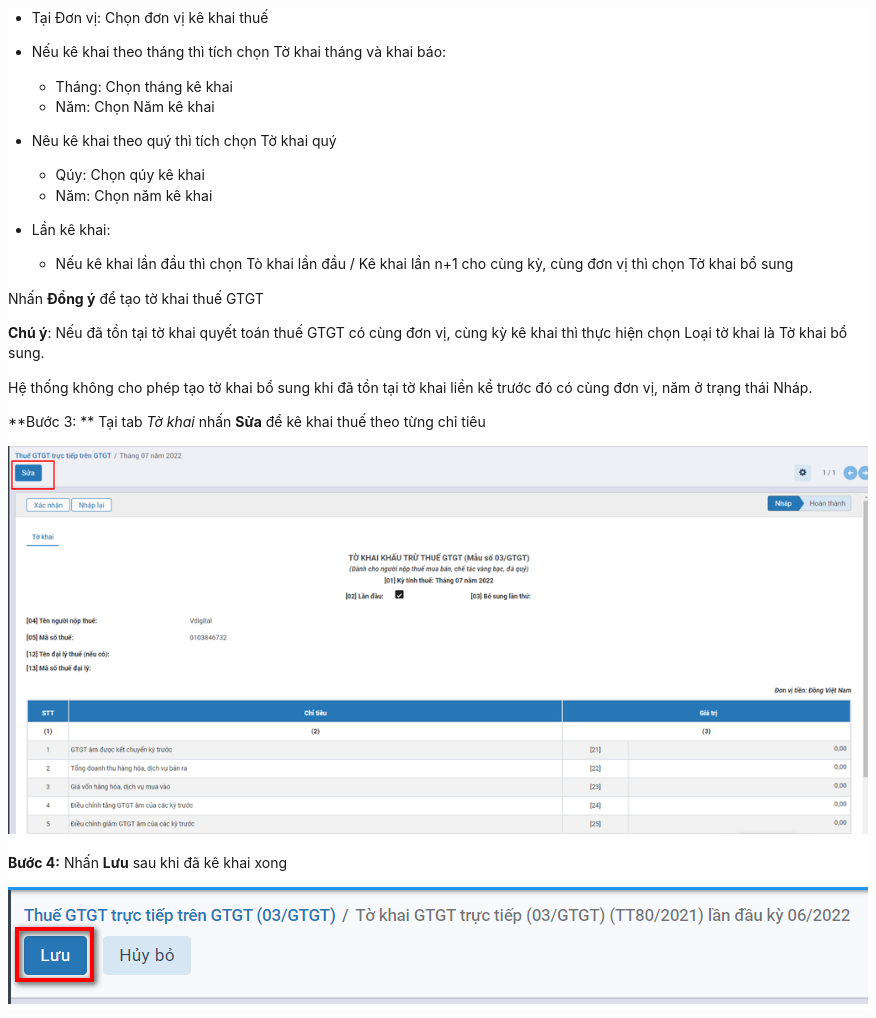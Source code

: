 - Tại Đơn vị: Chọn đơn vị kê khai thuế

- Nếu kê khai theo tháng thì tích chọn Tờ khai tháng và khai báo:
  -  Tháng: Chọn tháng kê khai
  -  Năm: Chọn Năm kê khai

- Nêu kê khai theo quý thì tích chọn Tờ khai quý
  - Qúy: Chọn qúy kê khai 
  -  Năm: Chọn năm kê khai

- Lần kê khai: 
  -  Nếu kê khai lần đầu thì chọn Tò khai lần đầu / Kê khai lần n+1 cho cùng kỳ, cùng đơn vị thì chọn Tờ khai bổ sung

Nhấn **Đồng ý** để tạo tờ khai thuế GTGT

**Chú ý**: Nếu đã tồn tại tờ khai quyết toán thuế GTGT có cùng đơn vị, cùng kỳ kê khai thì thực hiện chọn Loại tờ khai là Tờ khai bổ sung.

Hệ thống không cho phép tạo tờ khai bổ sung khi đã tồn tại tờ khai liền kề trước đó có cùng đơn vị, năm ở trạng thái Nháp.

**Bước 3: ** Tại tab *Tờ khai* nhấn **Sửa** để kê khai thuế theo từng chỉ tiêu

![](images/dbt_Thue_ThueGTGT_03_ToKhai.png)

**Bước 4:** Nhấn **Lưu** sau khi đã kê khai xong

![](images/dbt_Thue_ThueGTGT_03_Luu00.png)
